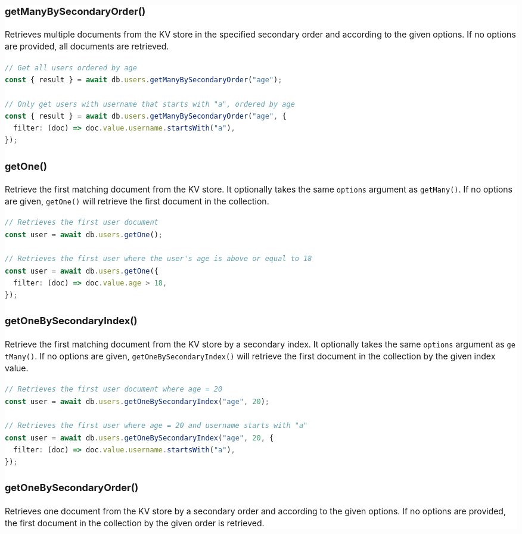 ### getManyBySecondaryOrder()

Retrieves multiple documents from the KV store in the specified secondary order
and according to the given options. If no options are provided, all documents
are retrieved.

```ts
// Get all users ordered by age
const { result } = await db.users.getManyBySecondaryOrder("age");

// Only get users with username that starts with "a", ordered by age
const { result } = await db.users.getManyBySecondaryOrder("age", {
  filter: (doc) => doc.value.username.startsWith("a"),
});
```

### getOne()

Retrieve the first matching document from the KV store. It optionally takes the
same `options` argument as `getMany()`. If no options are given, `getOne()` will
retrieve the first document in the collection.

```ts
// Retrieves the first user document
const user = await db.users.getOne();

// Retrieves the first user where the user's age is above or equal to 18
const user = await db.users.getOne({
  filter: (doc) => doc.value.age > 18,
});
```

### getOneBySecondaryIndex()

Retrieve the first matching document from the KV store by a secondary index. It
optionally takes the same `options` argument as `getMany()`. If no options are
given, `getOneBySecondaryIndex()` will retrieve the first document in the
collection by the given index value.

```ts
// Retrieves the first user document where age = 20
const user = await db.users.getOneBySecondaryIndex("age", 20);

// Retrieves the first user where age = 20 and username starts with "a"
const user = await db.users.getOneBySecondaryIndex("age", 20, {
  filter: (doc) => doc.value.username.startsWith("a"),
});
```

### getOneBySecondaryOrder()

Retrieves one document from the KV store by a secondary order and according to
the given options. If no options are provided, the first document in the
collection by the given order is retrieved.
